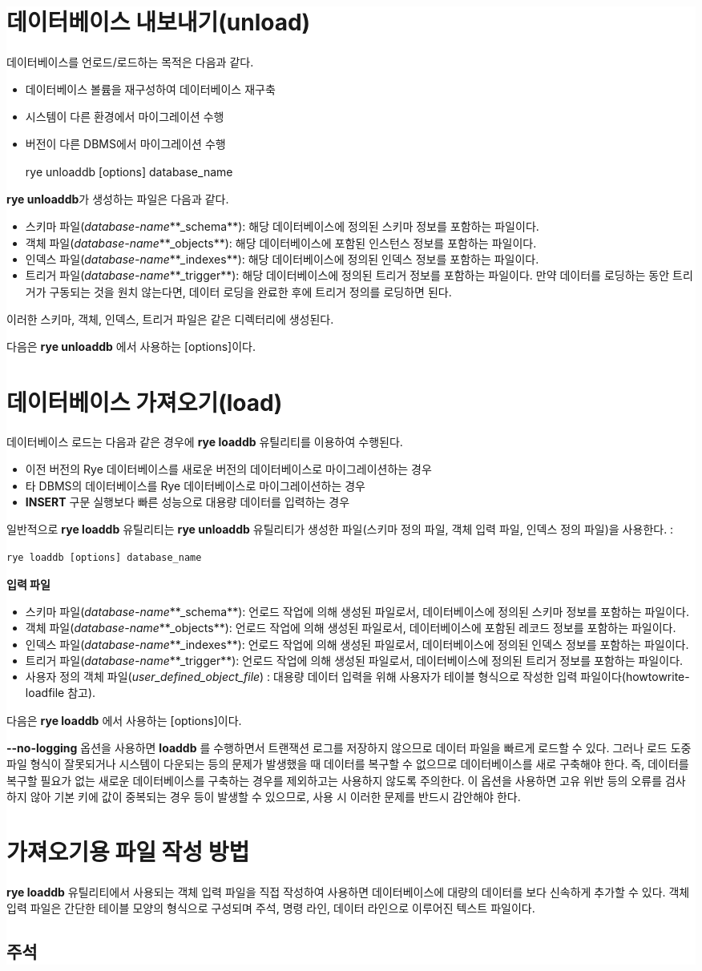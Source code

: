 데이터베이스 내보내기(unload)
=============================

데이터베이스를 언로드/로드하는 목적은 다음과 같다.

-   데이터베이스 볼륨을 재구성하여 데이터베이스 재구축
-   시스템이 다른 환경에서 마이그레이션 수행
-   버전이 다른 DBMS에서 마이그레이션 수행



    rye unloaddb [options] database_name

**rye unloaddb**가 생성하는 파일은 다음과 같다.

-   스키마 파일(*database-name***\_schema**): 해당 데이터베이스에 정의된 스키마 정보를 포함하는 파일이다.
-   객체 파일(*database-name***\_objects**): 해당 데이터베이스에 포함된 인스턴스 정보를 포함하는 파일이다.
-   인덱스 파일(*database-name***\_indexes**): 해당 데이터베이스에 정의된 인덱스 정보를 포함하는 파일이다.
-   트리거 파일(*database-name***\_trigger**): 해당 데이터베이스에 정의된 트리거 정보를 포함하는 파일이다. 만약 데이터를 로딩하는 동안 트리거가 구동되는 것을 원치 않는다면, 데이터 로딩을 완료한 후에 트리거 정의를 로딩하면 된다.

이러한 스키마, 객체, 인덱스, 트리거 파일은 같은 디렉터리에 생성된다.

다음은 **rye unloaddb** 에서 사용하는 \[options\]이다.

데이터베이스 가져오기(load)
===========================

데이터베이스 로드는 다음과 같은 경우에 **rye loaddb** 유틸리티를 이용하여 수행된다.

-   이전 버전의 Rye 데이터베이스를 새로운 버전의 데이터베이스로 마이그레이션하는 경우
-   타 DBMS의 데이터베이스를 Rye 데이터베이스로 마이그레이션하는 경우
-   **INSERT** 구문 실행보다 빠른 성능으로 대용량 데이터를 입력하는 경우

일반적으로 **rye loaddb** 유틸리티는 **rye unloaddb** 유틸리티가 생성한 파일(스키마 정의 파일, 객체 입력 파일, 인덱스 정의 파일)을 사용한다. :

    rye loaddb [options] database_name

**입력 파일**

-   스키마 파일(*database-name***\_schema**): 언로드 작업에 의해 생성된 파일로서, 데이터베이스에 정의된 스키마 정보를 포함하는 파일이다.
-   객체 파일(*database-name***\_objects**): 언로드 작업에 의해 생성된 파일로서, 데이터베이스에 포함된 레코드 정보를 포함하는 파일이다.
-   인덱스 파일(*database-name***\_indexes**): 언로드 작업에 의해 생성된 파일로서, 데이터베이스에 정의된 인덱스 정보를 포함하는 파일이다.
-   트리거 파일(*database-name***\_trigger**): 언로드 작업에 의해 생성된 파일로서, 데이터베이스에 정의된 트리거 정보를 포함하는 파일이다.
-   사용자 정의 객체 파일(*user\_defined\_object\_file*) : 대용량 데이터 입력을 위해 사용자가 테이블 형식으로 작성한 입력 파일이다(howtowrite-loadfile 참고).

다음은 **rye loaddb** 에서 사용하는 \[options\]이다.

**--no-logging** 옵션을 사용하면 **loaddb** 를 수행하면서 트랜잭션 로그를 저장하지 않으므로 데이터 파일을 빠르게 로드할 수 있다. 그러나 로드 도중 파일 형식이 잘못되거나 시스템이 다운되는 등의 문제가 발생했을 때 데이터를 복구할 수 없으므로 데이터베이스를 새로 구축해야 한다. 즉, 데이터를 복구할 필요가 없는 새로운 데이터베이스를 구축하는 경우를 제외하고는 사용하지 않도록 주의한다. 이 옵션을 사용하면 고유 위반 등의 오류를 검사하지 않아 기본 키에 값이 중복되는 경우 등이 발생할 수 있으므로, 사용 시 이러한 문제를 반드시 감안해야 한다.

가져오기용 파일 작성 방법
=========================

**rye loaddb** 유틸리티에서 사용되는 객체 입력 파일을 직접 작성하여 사용하면 데이터베이스에 대량의 데이터를 보다 신속하게 추가할 수 있다. 객체 입력 파일은 간단한 테이블 모양의 형식으로 구성되며 주석, 명령 라인, 데이터 라인으로 이루어진 텍스트 파일이다.

주석
----
